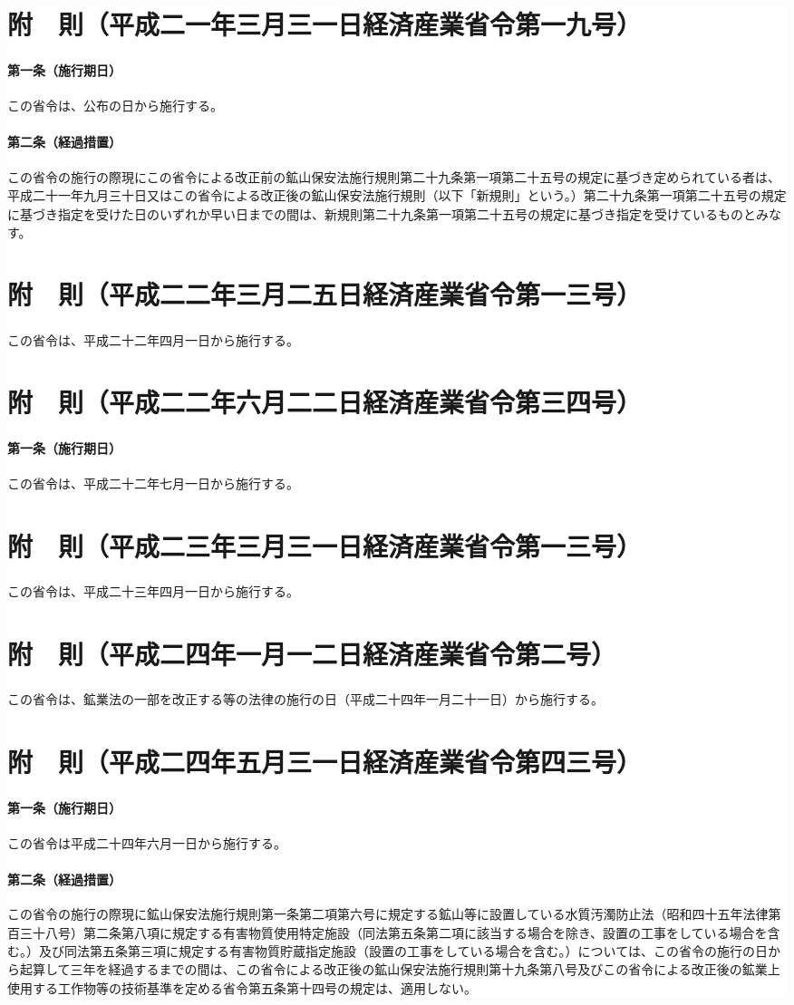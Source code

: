 # 附　則（平成二一年三月三一日経済産業省令第一九号）
#### 第一条（施行期日）
この省令は、公布の日から施行する。
#### 第二条（経過措置）
この省令の施行の際現にこの省令による改正前の鉱山保安法施行規則第二十九条第一項第二十五号の規定に基づき定められている者は、平成二十一年九月三十日又はこの省令による改正後の鉱山保安法施行規則（以下「新規則」という。）第二十九条第一項第二十五号の規定に基づき指定を受けた日のいずれか早い日までの間は、新規則第二十九条第一項第二十五号の規定に基づき指定を受けているものとみなす。
# 附　則（平成二二年三月二五日経済産業省令第一三号）
この省令は、平成二十二年四月一日から施行する。
# 附　則（平成二二年六月二二日経済産業省令第三四号）
#### 第一条（施行期日）
この省令は、平成二十二年七月一日から施行する。
# 附　則（平成二三年三月三一日経済産業省令第一三号）
この省令は、平成二十三年四月一日から施行する。
# 附　則（平成二四年一月一二日経済産業省令第二号）
この省令は、鉱業法の一部を改正する等の法律の施行の日（平成二十四年一月二十一日）から施行する。
# 附　則（平成二四年五月三一日経済産業省令第四三号）
#### 第一条（施行期日）
この省令は平成二十四年六月一日から施行する。
#### 第二条（経過措置）
この省令の施行の際現に鉱山保安法施行規則第一条第二項第六号に規定する鉱山等に設置している水質汚濁防止法（昭和四十五年法律第百三十八号）第二条第八項に規定する有害物質使用特定施設（同法第五条第二項に該当する場合を除き、設置の工事をしている場合を含む。）及び同法第五条第三項に規定する有害物質貯蔵指定施設（設置の工事をしている場合を含む。）については、この省令の施行の日から起算して三年を経過するまでの間は、この省令による改正後の鉱山保安法施行規則第十九条第八号及びこの省令による改正後の鉱業上使用する工作物等の技術基準を定める省令第五条第十四号の規定は、適用しない。
